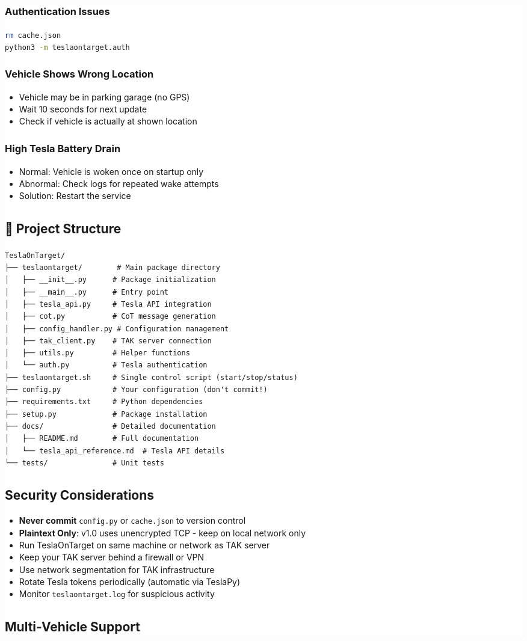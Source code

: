 ### Authentication Issues
```bash
rm cache.json
python3 -m teslaontarget.auth
```

### Vehicle Shows Wrong Location
- Vehicle may be in parking garage (no GPS)
- Wait 10 seconds for next update
- Check if vehicle is actually at shown location

### High Tesla Battery Drain
- Normal: Vehicle is woken once on startup only
- Abnormal: Check logs for repeated wake attempts
- Solution: Restart the service

## 📁 Project Structure

```
TeslaOnTarget/
├── teslaontarget/        # Main package directory
│   ├── __init__.py      # Package initialization
│   ├── __main__.py      # Entry point
│   ├── tesla_api.py     # Tesla API integration
│   ├── cot.py           # CoT message generation
│   ├── config_handler.py # Configuration management
│   ├── tak_client.py    # TAK server connection
│   ├── utils.py         # Helper functions
│   └── auth.py          # Tesla authentication
├── teslaontarget.sh     # Single control script (start/stop/status)
├── config.py            # Your configuration (don't commit!)
├── requirements.txt     # Python dependencies
├── setup.py             # Package installation
├── docs/                # Detailed documentation
│   ├── README.md        # Full documentation
│   └── tesla_api_reference.md  # Tesla API details
└── tests/               # Unit tests
```

## Security Considerations

- **Never commit** `config.py` or `cache.json` to version control
- **Plaintext Only**: v1.0 uses unencrypted TCP - keep on local network only
- Run TeslaOnTarget on same machine or network as TAK server
- Keep your TAK server behind a firewall or VPN
- Use network segmentation for TAK infrastructure
- Rotate Tesla tokens periodically (automatic via TeslaPy)
- Monitor `teslaontarget.log` for suspicious activity

## Multi-Vehicle Support
